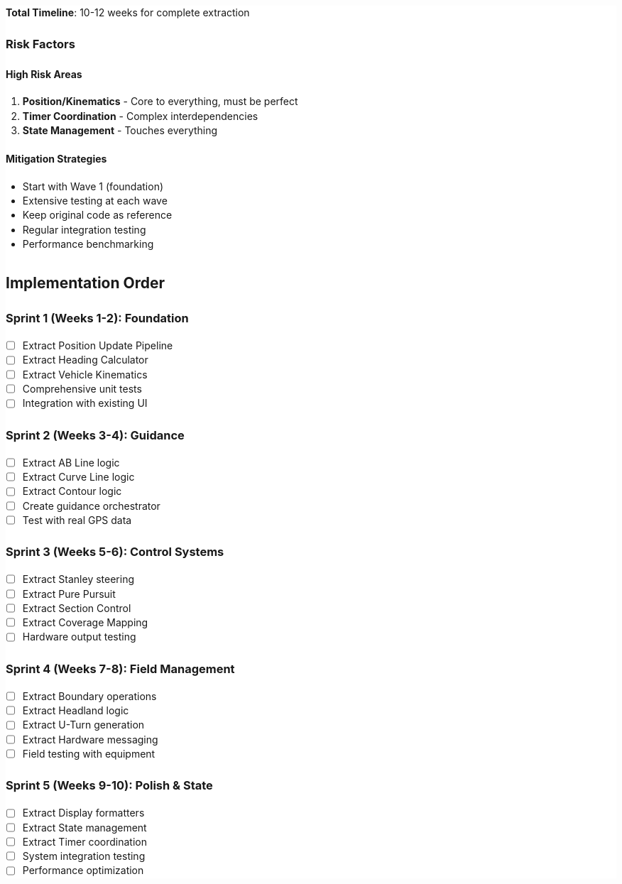 **Total Timeline**: 10-12 weeks for complete extraction

### Risk Factors

#### High Risk Areas
1. **Position/Kinematics** - Core to everything, must be perfect
2. **Timer Coordination** - Complex interdependencies
3. **State Management** - Touches everything

#### Mitigation Strategies
- Start with Wave 1 (foundation)
- Extensive testing at each wave
- Keep original code as reference
- Regular integration testing
- Performance benchmarking

## Implementation Order

### Sprint 1 (Weeks 1-2): Foundation
- [ ] Extract Position Update Pipeline
- [ ] Extract Heading Calculator
- [ ] Extract Vehicle Kinematics
- [ ] Comprehensive unit tests
- [ ] Integration with existing UI

### Sprint 2 (Weeks 3-4): Guidance
- [ ] Extract AB Line logic
- [ ] Extract Curve Line logic
- [ ] Extract Contour logic
- [ ] Create guidance orchestrator
- [ ] Test with real GPS data

### Sprint 3 (Weeks 5-6): Control Systems
- [ ] Extract Stanley steering
- [ ] Extract Pure Pursuit
- [ ] Extract Section Control
- [ ] Extract Coverage Mapping
- [ ] Hardware output testing

### Sprint 4 (Weeks 7-8): Field Management
- [ ] Extract Boundary operations
- [ ] Extract Headland logic
- [ ] Extract U-Turn generation
- [ ] Extract Hardware messaging
- [ ] Field testing with equipment

### Sprint 5 (Weeks 9-10): Polish & State
- [ ] Extract Display formatters
- [ ] Extract State management
- [ ] Extract Timer coordination
- [ ] System integration testing
- [ ] Performance optimization
